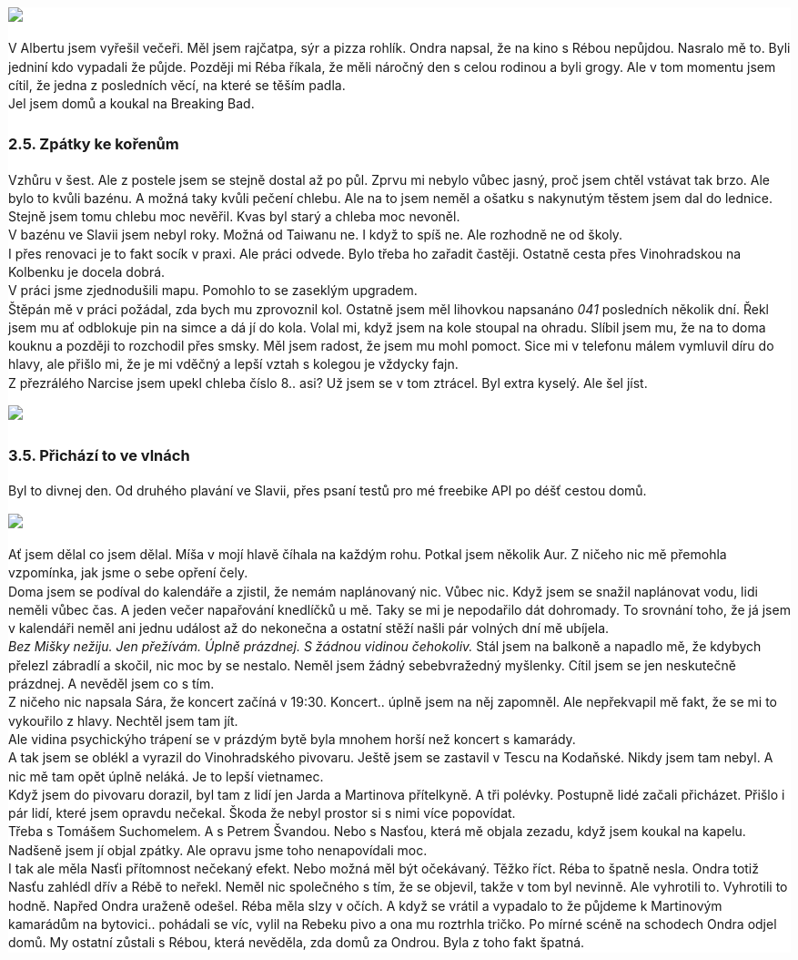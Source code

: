 <a href="../images/2024_may/1_1.jpg" target="_blank"><img src="../images/thumbnails/2024_may/1_1.jpg"></a>

V Albertu jsem vyřešil večeři. Měl jsem rajčatpa, sýr a pizza rohlík. Ondra napsal, že na kino s Rébou nepůjdou. Nasralo mě to. Byli jedniní kdo vypadali že půjde. Později mi Réba říkala, že měli náročný den s celou rodinou a byli grogy. Ale v tom momentu jsem cítil, že jedna z posledních věcí, na které se těším padla.<br>
Jel jsem domů a koukal na Breaking Bad.<br>

### 2.5. Zpátky ke kořenům

Vzhůru v šest. Ale z postele jsem se stejně dostal až po půl. Zprvu mi nebylo vůbec jasný, proč jsem chtěl vstávat tak brzo. Ale bylo to kvůli bazénu. A možná taky kvůli pečení chlebu. Ale na to jsem neměl a ošatku s nakynutým těstem jsem dal do lednice. Stejně jsem tomu chlebu moc nevěřil. Kvas byl starý a chleba moc nevoněl.<br>
V bazénu ve Slavii jsem nebyl roky. Možná od Taiwanu ne. I když to spíš ne. Ale rozhodně ne od školy.<br>
I přes renovaci je to fakt socík v praxi. Ale práci odvede. Bylo třeba ho zařadit častěji. Ostatně cesta přes Vinohradskou na Kolbenku je docela dobrá.<br>
V práci jsme zjednodušili mapu. Pomohlo to se zaseklým upgradem.<br>
Štěpán mě v práci požádal, zda bych mu zprovoznil kol. Ostatně jsem měl lihovkou napsanáno *041* posledních několik dní. Řekl jsem mu ať odblokuje pin na simce a dá jí do kola. Volal mi, když jsem na kole stoupal na ohradu. Slíbil jsem mu, že na to doma kouknu a později to rozchodil přes smsky. Měl jsem radost, že jsem mu mohl pomoct. Sice mi v telefonu málem vymluvil díru do hlavy, ale přišlo mi, že je mi vděčný a lepší vztah s kolegou je vždycky fajn.<br>
Z přezrálého Narcise jsem upekl chleba číslo 8.. asi? Už jsem se v tom ztrácel. Byl extra kyselý. Ale šel jíst.<br>

<a href="../images/2024_may/2_1.jpg" target="_blank"><img src="../images/thumbnails/2024_may/2_1.jpg"></a>


### 3.5. Přichází to ve vlnách

Byl to divnej den. Od druhého plavání ve Slavii, přes psaní testů pro mé freebike API po déšť cestou domů.<br>

<a href="../images/2024_may/3_1.jpg" target="_blank"><img src="../images/thumbnails/2024_may/3_1.jpg"></a>

Ať jsem dělal co jsem dělal. Míša v mojí hlavě číhala na každým rohu. Potkal jsem několik Aur. Z ničeho nic mě přemohla vzpomínka, jak jsme o sebe opření čely.<br>
Doma jsem se podíval do kalendáře a zjistil, že nemám naplánovaný nic. Vůbec nic. Když jsem se snažil naplánovat vodu, lidi neměli vůbec čas. A jeden večer napařování knedlíčků u mě. Taky se mi je nepodařilo dát dohromady. To srovnání toho, že já jsem v kalendáři neměl ani jednu událost až do nekonečna a ostatní stěží našli pár volných dní mě ubíjela.<br>
*Bez Mišky nežiju. Jen přežívám. Úplně prázdnej. S žádnou vidinou čehokoliv.* Stál jsem na balkoně a napadlo mě, že kdybych přelezl zábradlí a skočil, nic moc by se nestalo. Neměl jsem žádný sebebvražedný myšlenky. Cítil jsem se jen neskutečně prázdnej. A nevěděl jsem co s tím.<br>
Z ničeho nic napsala Sára, že koncert začíná v 19:30. Koncert.. úplně jsem na něj zapomněl. Ale nepřekvapil mě fakt, že se mi to vykouřilo z hlavy. Nechtěl jsem tam jít.<br>
Ale vidina psychickýho trápení se v prázdým bytě byla mnohem horší než koncert s kamarády.<br>
A tak jsem se oblékl a vyrazil do Vinohradského pivovaru. Ještě jsem se zastavil v Tescu na Kodaňské. Nikdy jsem tam nebyl. A nic mě tam opět úplně neláká. Je to lepší vietnamec.<br>
Když jsem do pivovaru dorazil, byl tam z lidí jen Jarda a Martinova přítelkyně. A tři polévky. Postupně lidé začali přicházet. Přišlo i pár lidí, které jsem opravdu nečekal. Škoda že nebyl prostor si s nimi více popovídat.<br>
Třeba s Tomášem Suchomelem. A s Petrem Švandou. Nebo s Nasťou, která mě objala zezadu, když jsem koukal na kapelu. Nadšeně jsem jí objal zpátky. Ale opravu jsme toho nenapovídali moc.<br>
I tak ale měla Nasťi přítomnost nečekaný efekt. Nebo možná měl být očekávaný. Těžko říct. Réba to špatně nesla. Ondra totiž Nasťu zahlédl dřív a Rébě to neřekl. Neměl nic společného s tím, že se objevil, takže v tom byl nevinně. Ale vyhrotili to. Vyhrotili to hodně. Napřed Ondra uraženě odešel. Réba měla slzy v očích. A když se vrátil a vypadalo to že půjdeme k Martinovým kamarádům na bytovici.. pohádali se víc, vylil na Rebeku pivo a ona mu roztrhla tričko. Po mírné scéně na schodech Ondra odjel domů. My ostatní zůstali s Rébou, která nevěděla, zda domů za Ondrou. Byla z toho fakt špatná.<br>